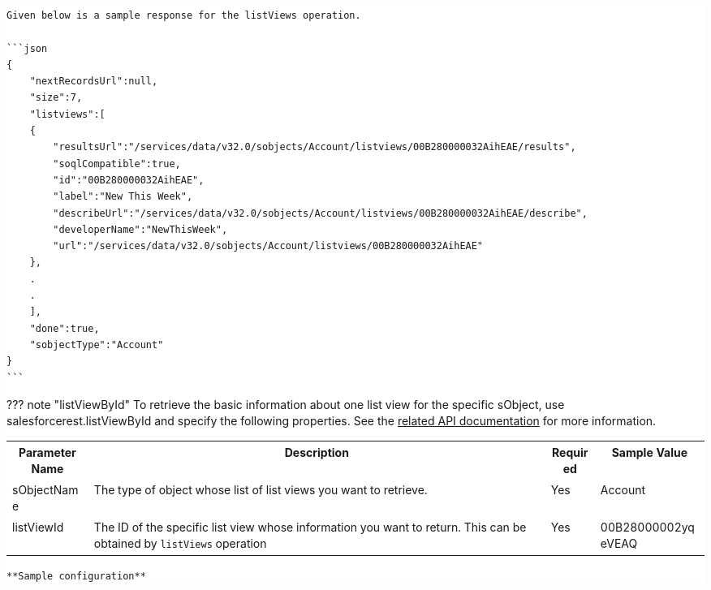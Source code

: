     Given below is a sample response for the listViews operation.

    ```json
    {
        "nextRecordsUrl":null,
        "size":7,
        "listviews":[
        {
            "resultsUrl":"/services/data/v32.0/sobjects/Account/listviews/00B280000032AihEAE/results",
            "soqlCompatible":true,
            "id":"00B280000032AihEAE",
            "label":"New This Week",
            "describeUrl":"/services/data/v32.0/sobjects/Account/listviews/00B280000032AihEAE/describe",
            "developerName":"NewThisWeek",
            "url":"/services/data/v32.0/sobjects/Account/listviews/00B280000032AihEAE"
        },
        .
        .
        ],
        "done":true,
        "sobjectType":"Account"
    }
    ```

??? note "listViewById"
    To retrieve the basic information about one list view for the specific sObject, use salesforcerest.listViewById and specify the following properties. See the [related API documentation](https://developer.salesforce.com/docs/atlas.en-us.api_rest.meta/api_rest/resources_listviews.htm) for more information.
    <table>
        <tr>
            <th>Parameter Name</th>
            <th>Description</th>
            <th>Required</th>
            <th>Sample Value</th>
        </tr>
        <tr>
            <td>sObjectName</td>
            <td>The type of object whose list of list views you want to retrieve.</td>
            <td>Yes</td>
            <td>Account</td>
        </tr>
        <tr>
            <td>listViewId</td>
            <td>The ID of the specific list view whose information you want to return. This can be obtained by `listViews` operation</td>
            <td>Yes</td>
            <td>00B28000002yqeVEAQ</td>
        </tr>
    </table>

    **Sample configuration**
